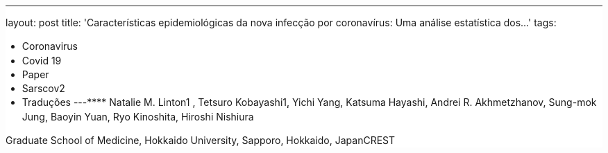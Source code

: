 ---
layout: post
title: 'Características epidemiológicas da nova infecção por coronavírus: Uma análise
  estatística dos…'
tags:
- Coronavirus
- Covid 19
- Paper
- Sarscov2
- Traduções
---****
Natalie M. Linton1
, Tetsuro Kobayashi1̣, Yichi Yang, Katsuma Hayashi, Andrei R. Akhmetzhanov, Sung-mok Jung, Baoyin Yuan, Ryo Kinoshita, Hiroshi Nishiura

Graduate School of Medicine, Hokkaido University, Sapporo, Hokkaido, JapanCREST